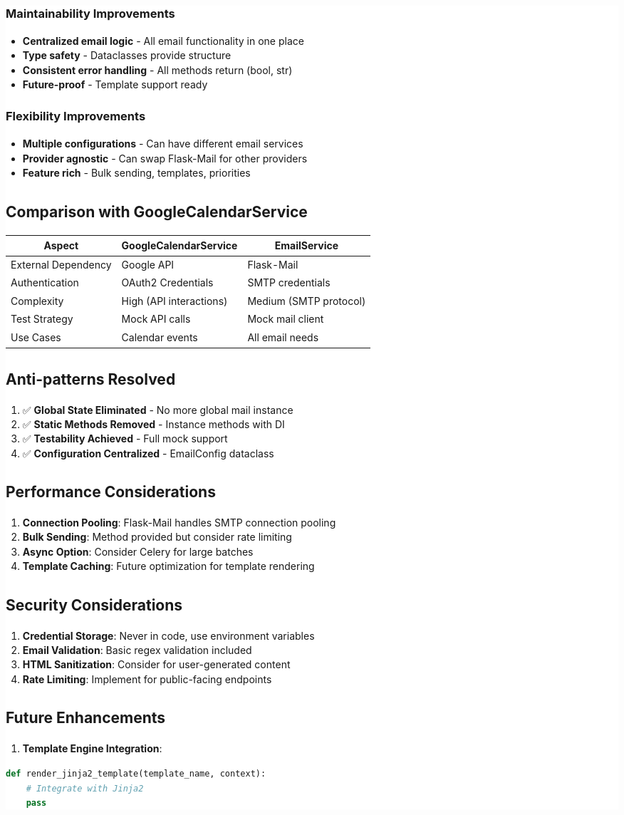### Maintainability Improvements
- **Centralized email logic** - All email functionality in one place
- **Type safety** - Dataclasses provide structure
- **Consistent error handling** - All methods return (bool, str)
- **Future-proof** - Template support ready

### Flexibility Improvements
- **Multiple configurations** - Can have different email services
- **Provider agnostic** - Can swap Flask-Mail for other providers
- **Feature rich** - Bulk sending, templates, priorities

## Comparison with GoogleCalendarService

| Aspect | GoogleCalendarService | EmailService |
|--------|----------------------|--------------|
| External Dependency | Google API | Flask-Mail |
| Authentication | OAuth2 Credentials | SMTP credentials |
| Complexity | High (API interactions) | Medium (SMTP protocol) |
| Test Strategy | Mock API calls | Mock mail client |
| Use Cases | Calendar events | All email needs |

## Anti-patterns Resolved

1. ✅ **Global State Eliminated** - No more global mail instance
2. ✅ **Static Methods Removed** - Instance methods with DI
3. ✅ **Testability Achieved** - Full mock support
4. ✅ **Configuration Centralized** - EmailConfig dataclass

## Performance Considerations

1. **Connection Pooling**: Flask-Mail handles SMTP connection pooling
2. **Bulk Sending**: Method provided but consider rate limiting
3. **Async Option**: Consider Celery for large batches
4. **Template Caching**: Future optimization for template rendering

## Security Considerations

1. **Credential Storage**: Never in code, use environment variables
2. **Email Validation**: Basic regex validation included
3. **HTML Sanitization**: Consider for user-generated content
4. **Rate Limiting**: Implement for public-facing endpoints

## Future Enhancements

1. **Template Engine Integration**:
```python
def render_jinja2_template(template_name, context):
    # Integrate with Jinja2
    pass
```
